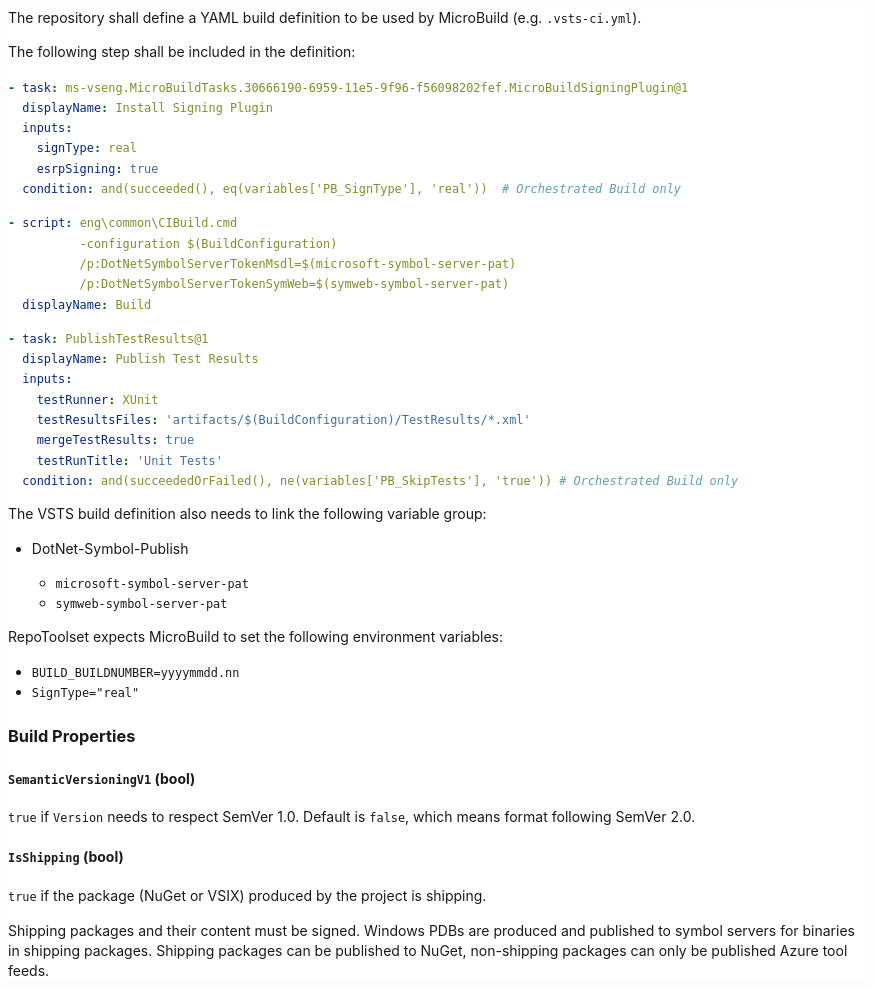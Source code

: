 The repository shall define a YAML build definition to be used by MicroBuild (e.g. `.vsts-ci.yml`).

The following step shall be included in the definition:

```yml
- task: ms-vseng.MicroBuildTasks.30666190-6959-11e5-9f96-f56098202fef.MicroBuildSigningPlugin@1
  displayName: Install Signing Plugin
  inputs:
    signType: real
    esrpSigning: true
  condition: and(succeeded(), eq(variables['PB_SignType'], 'real'))  # Orchestrated Build only
```

```yml
- script: eng\common\CIBuild.cmd 
          -configuration $(BuildConfiguration)
          /p:DotNetSymbolServerTokenMsdl=$(microsoft-symbol-server-pat)
          /p:DotNetSymbolServerTokenSymWeb=$(symweb-symbol-server-pat)
  displayName: Build
```

```yml
- task: PublishTestResults@1
  displayName: Publish Test Results
  inputs:
    testRunner: XUnit
    testResultsFiles: 'artifacts/$(BuildConfiguration)/TestResults/*.xml'
    mergeTestResults: true
    testRunTitle: 'Unit Tests'
  condition: and(succeededOrFailed(), ne(variables['PB_SkipTests'], 'true')) # Orchestrated Build only
```

The VSTS build definition also needs to link the following variable group:

- DotNet-Symbol-Publish 

  - `microsoft-symbol-server-pat`
  - `symweb-symbol-server-pat`

RepoToolset expects MicroBuild to set the following environment variables:

- `BUILD_BUILDNUMBER=yyyymmdd.nn`
- `SignType="real"`

### Build Properties

#### `SemanticVersioningV1` (bool)

`true` if `Version` needs to respect SemVer 1.0. Default is `false`, which means format following SemVer 2.0.

#### `IsShipping` (bool)

`true` if the package (NuGet or VSIX) produced by the project is shipping. 

Shipping packages and their content must be signed. 
Windows PDBs are produced and published to symbol servers for binaries in shipping packages. 
Shipping packages can be published to NuGet, non-shipping packages can only be published Azure tool feeds.
